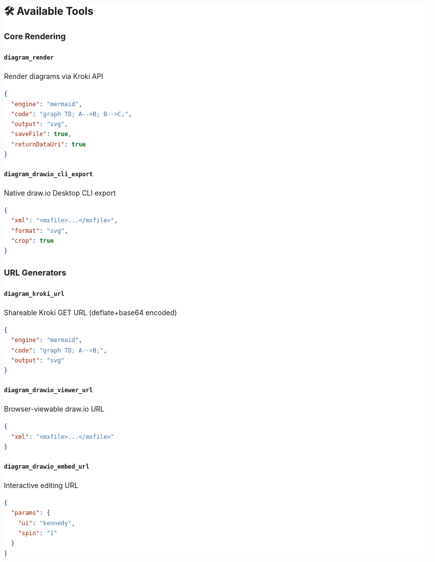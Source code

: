 ## 🛠 Available Tools

### Core Rendering

#### `diagram_render`
Render diagrams via Kroki API
```json
{
  "engine": "mermaid",
  "code": "graph TD; A-->B; B-->C;",
  "output": "svg",
  "saveFile": true,
  "returnDataUri": true
}
```

#### `diagram_drawio_cli_export`
Native draw.io Desktop CLI export
```json
{
  "xml": "<mxfile>...</mxfile>",
  "format": "svg",
  "crop": true
}
```

### URL Generators

#### `diagram_kroki_url`
Shareable Kroki GET URL (deflate+base64 encoded)
```json
{
  "engine": "mermaid",
  "code": "graph TD; A-->B;",
  "output": "svg"
}
```

#### `diagram_drawio_viewer_url`
Browser-viewable draw.io URL
```json
{
  "xml": "<mxfile>...</mxfile>"
}
```

#### `diagram_drawio_embed_url`
Interactive editing URL
```json
{
  "params": {
    "ui": "kennedy",
    "spin": "1"
  }
}
```
